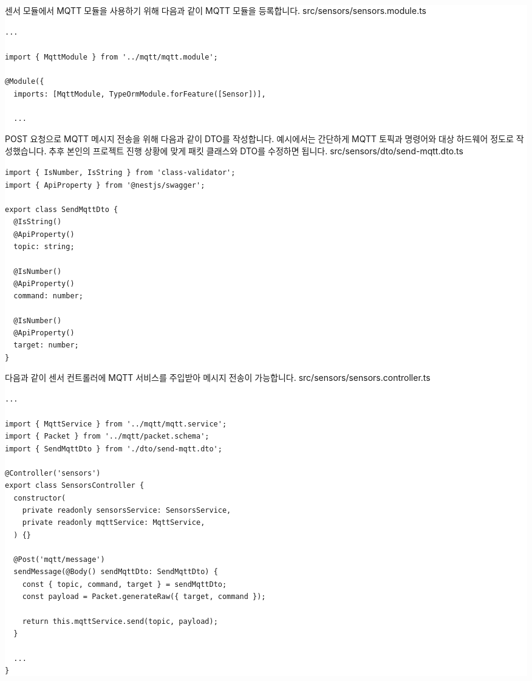 
센서 모듈에서 MQTT 모듈을 사용하기 위해 다음과 같이 MQTT 모듈을 등록합니다.
src/sensors/sensors.module.ts
```
...

import { MqttModule } from '../mqtt/mqtt.module';  
  
@Module({  
  imports: [MqttModule, TypeOrmModule.forFeature([Sensor])],  
  
  ...

```

POST 요청으로 MQTT 메시지 전송을 위해 다음과 같이 DTO를 작성합니다. 예시에서는 간단하게 MQTT 토픽과 명령어와 대상 하드웨어 정도로 작성했습니다. 추후 본인의 프로젝트 진행 상황에 맞게 패킷 클래스와 DTO를 수정하면 됩니다.
src/sensors/dto/send-mqtt.dto.ts
```
import { IsNumber, IsString } from 'class-validator';  
import { ApiProperty } from '@nestjs/swagger';  
  
export class SendMqttDto {  
  @IsString()  
  @ApiProperty()  
  topic: string;  
  
  @IsNumber()  
  @ApiProperty()  
  command: number;  
  
  @IsNumber()  
  @ApiProperty()  
  target: number;  
}
```

다음과 같이 센서 컨트롤러에 MQTT 서비스를 주입받아 메시지 전송이 가능합니다.
src/sensors/sensors.controller.ts
```
...

import { MqttService } from '../mqtt/mqtt.service';  
import { Packet } from '../mqtt/packet.schema';  
import { SendMqttDto } from './dto/send-mqtt.dto';  
  
@Controller('sensors')  
export class SensorsController {  
  constructor(  
    private readonly sensorsService: SensorsService,  
    private readonly mqttService: MqttService,  
  ) {}  
  
  @Post('mqtt/message')  
  sendMessage(@Body() sendMqttDto: SendMqttDto) {  
    const { topic, command, target } = sendMqttDto;  
    const payload = Packet.generateRaw({ target, command });  
  
    return this.mqttService.send(topic, payload);  
  }  

  ...
}
```
